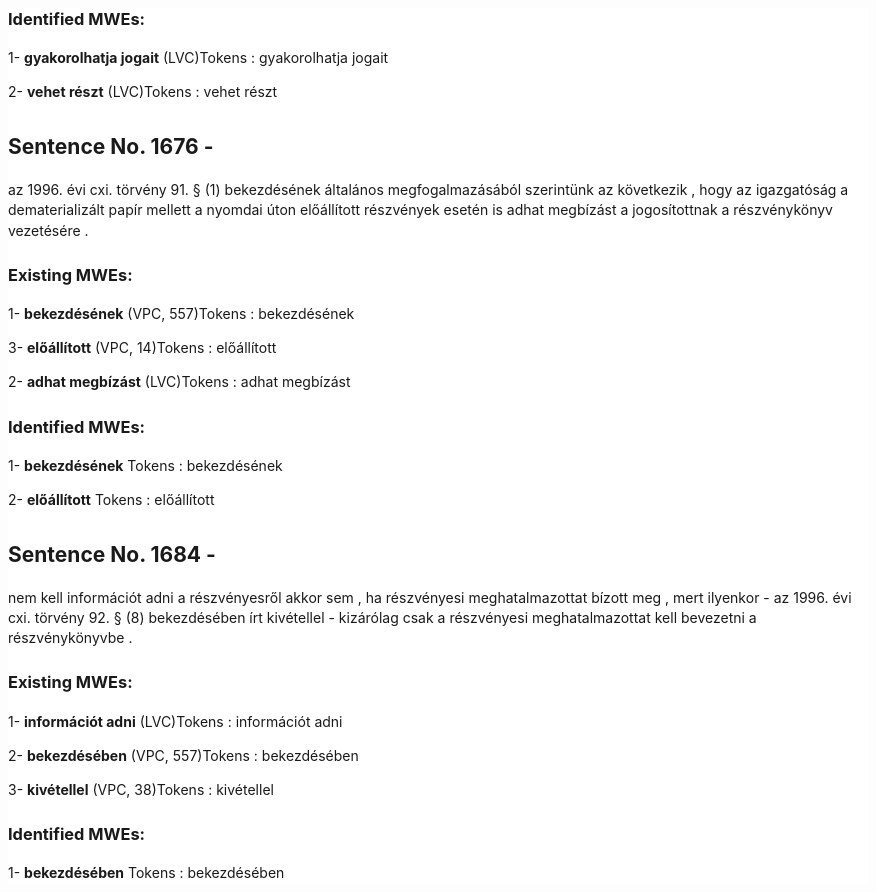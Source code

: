 ### Identified MWEs: 
1- **gyakorolhatja jogait** (LVC)Tokens : 
gyakorolhatja
jogait

2- **vehet részt** (LVC)Tokens : 
vehet
részt

## Sentence No. 1676 - 
az 1996. évi cxi. törvény 91. § (1) bekezdésének általános megfogalmazásából szerintünk az következik , hogy az igazgatóság a dematerializált papír mellett a nyomdai úton előállított részvények esetén is adhat megbízást a jogosítottnak a részvénykönyv vezetésére . 
### Existing MWEs: 
1- **bekezdésének** (VPC, 557)Tokens : 
bekezdésének

3- **előállított** (VPC, 14)Tokens : 
előállított

2- **adhat megbízást** (LVC)Tokens : 
adhat
megbízást

### Identified MWEs: 
1- **bekezdésének** Tokens : 
bekezdésének

2- **előállított** Tokens : 
előállított

## Sentence No. 1684 - 
nem kell információt adni a részvényesről akkor sem , ha részvényesi meghatalmazottat bízott meg , mert ilyenkor - az 1996. évi cxi. törvény 92. § (8) bekezdésében írt kivétellel - kizárólag csak a részvényesi meghatalmazottat kell bevezetni a részvénykönyvbe . 
### Existing MWEs: 
1- **információt adni** (LVC)Tokens : 
információt
adni

2- **bekezdésében** (VPC, 557)Tokens : 
bekezdésében

3- **kivétellel** (VPC, 38)Tokens : 
kivétellel

### Identified MWEs: 
1- **bekezdésében** Tokens : 
bekezdésében
